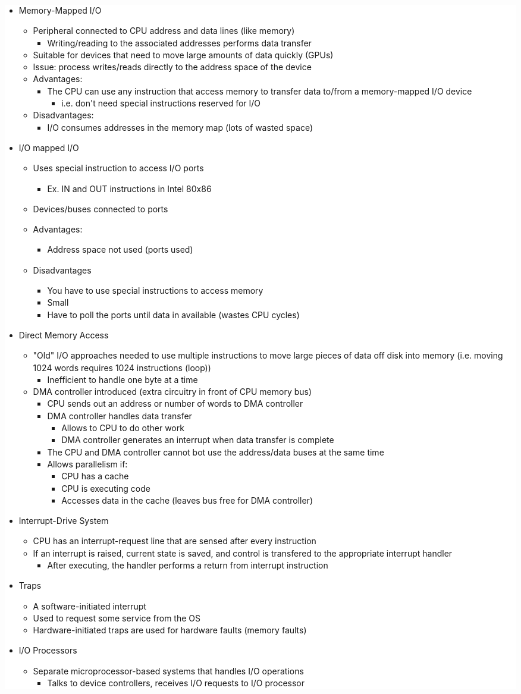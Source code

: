  - Memory-Mapped I/O
      - Peripheral connected to CPU address and data lines (like memory)
          - Writing/reading to the associated addresses performs data transfer
      - Suitable for devices that need to move large amounts of data quickly (GPUs)
      - Issue: process writes/reads directly to the address space of the device
      - Advantages:
          - The CPU can use any instruction that access memory to transfer data to/from a memory-mapped I/O device
              - i.e. don't need special instructions reserved for I/O
      - Disadvantages:
          - I/O consumes addresses in the memory map (lots of wasted space)

  - I/O mapped I/O
      - Uses special instruction to access I/O ports
          - Ex. IN and OUT instructions in Intel 80x86
      - Devices/buses connected to ports
      - Advantages:
          - Address space not used (ports used)

      - Disadvantages
          - You have to use special instructions to access memory
          - Small
          - Have to poll the ports until data in available (wastes CPU cycles)

  - Direct Memory Access
      - "Old" I/O approaches needed to use multiple instructions to move large pieces of data off disk into memory (i.e. moving 1024 words requires 1024 instructions (loop))
          - Inefficient to handle one byte at a time
      - DMA controller introduced (extra circuitry in front of CPU memory bus)
          - CPU sends out an address or number of words to DMA controller
          - DMA controller handles data transfer
              - Allows to CPU to do other work
              - DMA controller generates an interrupt when data transfer is complete
          - The CPU and DMA controller cannot bot use the address/data buses at the same time
          - Allows parallelism if:
              - CPU has a cache
              - CPU is executing code
              - Accesses data in the cache (leaves bus free for DMA controller)

  - Interrupt-Drive System
      - CPU has an interrupt-request line that are sensed after every instruction
      - If an interrupt is raised, current state is saved, and control is transfered to the appropriate interrupt handler
          - After executing, the handler performs a return from interrupt instruction

  - Traps
      - A software-initiated interrupt
      - Used to request some service from the OS
      - Hardware-initiated traps are used for hardware faults (memory faults)

  - I/O Processors
      - Separate microprocessor-based systems that handles I/O operations
          - Talks to device controllers, receives I/O requests to I/O processor
